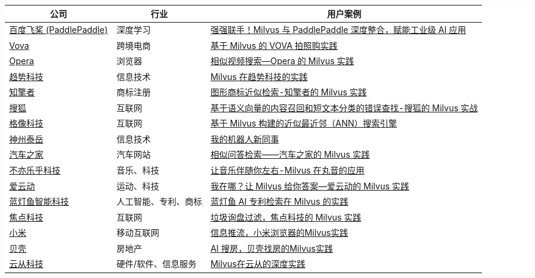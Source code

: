 | 公司                                                   | 行业             | 用户案例                                                 |
| ------------------------------------------------------------ | -------------------- | ------------------------------------------------------------ |
| [百度飞桨 (PaddlePaddle) ](https://www.paddlepaddle.org.cn/) | 深度学习             | [强强联手！Milvus 与 PaddlePaddle 深度整合，赋能工业级 AI 应用](https://mp.weixin.qq.com/s?__biz=MzUzMDI5OTA5NQ==&mid=2247488460&idx=1&sn=6ef8475a8cae27c2017d2da7e9b6e40e&chksm=fa52b274cd253b62ac53a5ada257b438509398611ba43288043c2340b1570eead10488894f6e&scene=178&cur_album_id=1652686485898231817#rd) |
| [Vova](https://www.vova.com/about-us.html)                   | 跨境电商             | [基于 Milvus 的 VOVA 拍照购实践](https://mp.weixin.qq.com/s?__biz=MzUzMDI5OTA5NQ==&mid=2247488314&idx=1&sn=fb2c866cb0dc27fc17ad249fb9b920b8&chksm=fa52b282cd253b945d8ecb0b3a8af72134d5f6e9050516d045115c2ed3320c3ef6ac87e89729&scene=178&cur_album_id=1652686485898231817#rd) |
| [Opera](https://baike.baidu.com/item/Opera浏览器)            | 浏览器               | [相似视频搜索—Opera 的 Milvus 实践](https://mp.weixin.qq.com/s?__biz=MzUzMDI5OTA5NQ==&mid=2247488289&idx=1&sn=9a20fd574dc27b2c7600f05faa5baf4f&chksm=fa52b299cd253b8f2066742526694f5d5699a2630791890f67ce965451291a2c141b32f406d2&scene=178&cur_album_id=1652686485898231817#rd) |
| [趋势科技](https://baike.baidu.com/item/趋势科技)            | 信息技术             | [Milvus 在趋势科技的实践](https://mp.weixin.qq.com/s?__biz=MzUzMDI5OTA5NQ==&mid=2247488043&idx=1&sn=1c3fbe7a61b7fc340f34eac9a06fc0e8&chksm=fa52b393cd253a85d0fc5c29b4a0865505a02ffe61e65129e1913b0f6e20605ee6a44e7ff13a&scene=178&cur_album_id=1652686485898231817#rd) |
| [知擎者](https://login.zqz510.com/login)                     | 商标注册             | [图形商标近似检索-知擎者的 Milvus 实践](https://mp.weixin.qq.com/s?__biz=MzUzMDI5OTA5NQ==&mid=2247487944&idx=1&sn=9a45f77720404e44a9d9245610101f75&chksm=fa52b070cd253966eadc9ce433fa052768c1f2ee98edfd5cf27f0286114766366b5444d5bd24&scene=178&cur_album_id=1652686485898231817#rd) |
| [搜狐](https://baike.baidu.com/item/搜狐)                    | 互联网               | [基于语义向量的内容召回和短文本分类的错误查找-搜狐的 Milvus 实战](https://mp.weixin.qq.com/s?__biz=MzUzMDI5OTA5NQ==&mid=2247487908&idx=1&sn=3f0fe43c00d38cd30c18251d6d2404d1&chksm=fa52b01ccd25390a44107eae0e34c365a6153a0ebe88eba624b867a0bcdc529f81a4b766d24e&scene=178&cur_album_id=1652686485898231817#rd) |
| [格像科技](http://www.ufotosoft.com/)                        | 互联网               | [基于 Milvus 构建的近似最近邻（ANN）搜索引擎](https://mp.weixin.qq.com/s?__biz=MzUzMDI5OTA5NQ==&mid=2247487301&idx=1&sn=846dcb5c41d19e543311908abf52e0d9&chksm=fa52aefdcd2527ebdb6ec38e77322e51f98f148144867a4dd3cb4dc032289b9525c0b62e12c4&scene=178&cur_album_id=1652686485898231817#rd) |
| [神州泰岳](https://baike.baidu.com/item/神州泰岳)            | 信息技术             | [我的机器人新同事](https://mp.weixin.qq.com/s?__biz=MzUzMDI5OTA5NQ==&mid=2247487049&idx=1&sn=2d0572e7e1a6be8bd74eb794450ce383&chksm=fa52aff1cd2526e73071ae0d3c6a0562d599ece658eb1c986118f17787d085eea4772e449477&scene=178&cur_album_id=1652686485898231817#rd) |
| [汽车之家](https://baike.baidu.com/item/汽车之家/81714)      | 汽车网站             | [相似问答检索——汽车之家的 Milvus 实践](https://mp.weixin.qq.com/s?__biz=MzUzMDI5OTA5NQ==&mid=2247486527&idx=1&sn=0c8f7736010b915af641d07f608aa185&chksm=fa52ad87cd252491760c9dc576e2eb0cefae0a1bcdcbcfe88aa4b4a4b06edc97799da3630d6b&scene=178&cur_album_id=1652686485898231817#rd) |
| [不亦乐乎科技](https://enjoymusic.ai/wanyin)                 | 音乐、科技           | [让音乐伴随你左右-Milvus 在丸音的应用](https://mp.weixin.qq.com/s?__biz=MzUzMDI5OTA5NQ==&mid=2247486473&idx=1&sn=e779461a09fabb2ddc1067c00288f209&chksm=fa52adb1cd2524a704fb4bdb60233f00ec920416f898ce94a2ba105e5eda7c7c35b2d9b31658&scene=178&cur_album_id=1652686485898231817#rd) |
| [爱云动](https://yundong.ai/)                                | 运动、科技           | [我在哪？让 Milvus 给你答案—爱云动的 Milvus 实践](https://mp.weixin.qq.com/s?__biz=MzUzMDI5OTA5NQ==&mid=2247486368&idx=1&sn=868ea3a900875874754f2b80f5495c82&chksm=fa52aa18cd25230e52c47df17570d535bbd93568e114653817eaf6f1142068054cf9e1f91ffe&scene=178&cur_album_id=1652686485898231817#rd) |
| [蓝灯鱼智能科技](https://www.lanternfish.cn/index)           | 人工智能、专利、商标 | [蓝灯鱼 AI 专利检索在 Milvus 的实践](https://mp.weixin.qq.com/s?__biz=MzUzMDI5OTA5NQ==&mid=2247486169&idx=1&sn=26fbc3ba5adf7c8d7044242678242384&chksm=fa52ab61cd252277e075b3eb1e0380badb4aa28ded5c806ac57d63426ab04e425a6a9846552e&scene=178&cur_album_id=1652686485898231817#rd) |
| [焦点科技](https://baike.baidu.com/item/焦点科技股份有限公司) | 互联网               | [垃圾询盘过滤，焦点科技的 Milvus 实践](https://mp.weixin.qq.com/s?__biz=MzUzMDI5OTA5NQ==&mid=2247485807&idx=1&sn=630853da89f7a6c4831a7012fad2c33b&chksm=fa52a8d7cd2521c150a2ed47506eaa660676b5ff183e7b0cf23df89fe2d7092c5aa3e84116b6&scene=178&cur_album_id=1652686485898231817#rd) |
| [小米](https://baike.baidu.com/item/小米科技有限责任公司/13022816?fromtitle=小米&fromid=1566828) | 移动互联网           | [信息推流，小米浏览器的Milvus实践](https://mp.weixin.qq.com/s?__biz=MzUzMDI5OTA5NQ==&mid=2247485408&idx=1&sn=6046462871bf65132f2267bff8d4608f&chksm=fa52a658cd252f4e2b8108d5cccd6e08b6e291d85f15eb056dd05884afe04b77c85d979e4b86&scene=178&cur_album_id=1652686485898231817#rd) |
| [贝壳](https://baike.baidu.com/item/贝壳/22746077)           | 房地产               | [AI 搜房，贝壳找房的Milvus实践](https://mp.weixin.qq.com/s?__biz=MzUzMDI5OTA5NQ==&mid=2247485341&idx=1&sn=cbb3fd5a92e16afb773c16cf0caccfed&chksm=fa52a625cd252f33f1efdad2685ca87dd10c0287fe6edef30bdf9ddff2dd5bda67168cbaede7&scene=178&cur_album_id=1652686485898231817#rd) |
| [云从科技](https://baike.baidu.com/item/云从科技集团股份有限公司/24545339?fromtitle=广州云从信息科技有限公司&fromid=17382284) | 硬件/软件、信息服务  | [Milvus在云从的深度实践](https://mp.weixin.qq.com/s?__biz=MzUzMDI5OTA5NQ==&mid=2247484455&idx=1&sn=35aa63f586c6c849ee8f287d8aec00bc&chksm=fa52a59fcd252c890108e69ff84c7cd61fdf2ef6e9dfdbec667aadeb079018c1cc2c32f738ba&scene=178&cur_album_id=1652686485898231817#rd) |